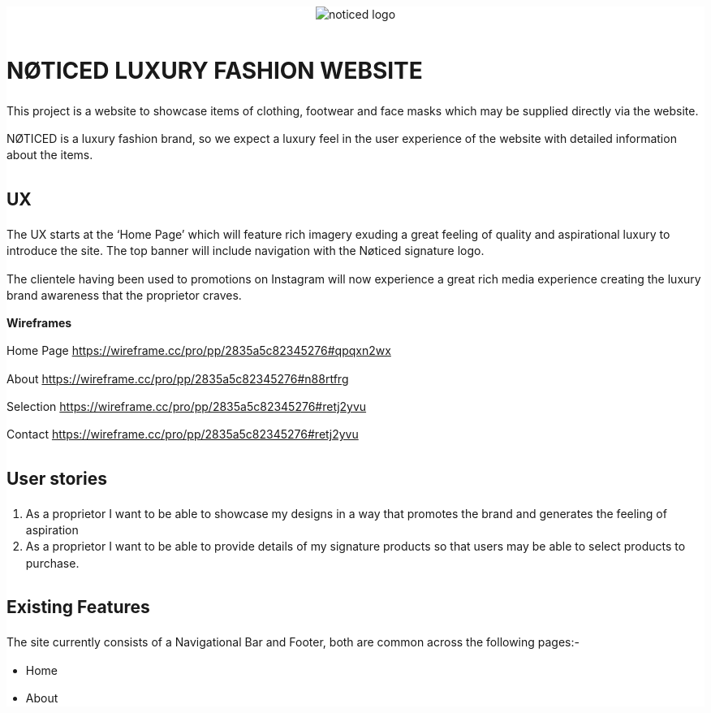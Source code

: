 <p align="center">
  <img src="https://github.com/G-Dev-01/NOTICED/blob/0ab5055fe708be26702ec3945bf4c58346b23624/assets/images/noticed.png?raw=true" alt="noticed logo"/>
</p>

# NØTICED LUXURY FASHION WEBSITE
This project is a website to showcase items of clothing, footwear and face masks which may be supplied directly via the website.

NØTICED is a luxury fashion brand, so we expect a luxury feel in the user experience of the website with detailed information about the items.


## UX
The UX starts at the ‘Home Page’ which will feature rich imagery exuding a great feeling of quality and aspirational luxury to introduce the site.
The top banner will include navigation with the Nøticed signature logo.

The clientele having been used to promotions on Instagram will now experience a great rich media experience creating the luxury brand awareness that the proprietor craves.

**Wireframes**

Home Page
https://wireframe.cc/pro/pp/2835a5c82345276#qpqxn2wx


About
https://wireframe.cc/pro/pp/2835a5c82345276#n88rtfrg


Selection
https://wireframe.cc/pro/pp/2835a5c82345276#retj2yvu


Contact
https://wireframe.cc/pro/pp/2835a5c82345276#retj2yvu




## User stories
1. As a proprietor I want to be able to showcase my designs in a way that promotes the brand and generates the feeling of aspiration
2. As a proprietor I want to be able to provide details of my signature products so that users may be able to select products to purchase.


## Existing Features
The site currently consists of a Navigational Bar and Footer, both are common across the following pages:-

* Home

* About
